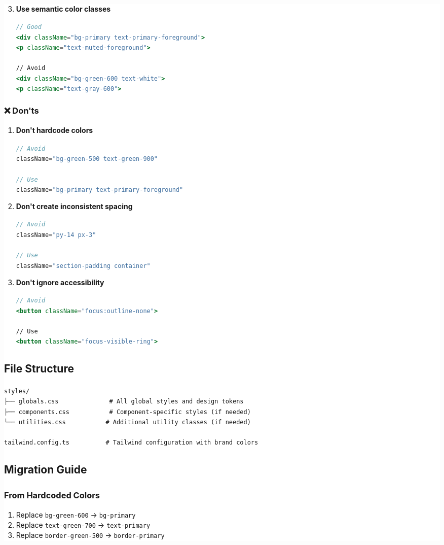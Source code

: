 3. **Use semantic color classes**
   ```jsx
   // Good
   <div className="bg-primary text-primary-foreground">
   <p className="text-muted-foreground">
   
   // Avoid  
   <div className="bg-green-600 text-white">
   <p className="text-gray-600">
   ```

### ❌ Don'ts

1. **Don't hardcode colors**
   ```jsx
   // Avoid
   className="bg-green-500 text-green-900"
   
   // Use
   className="bg-primary text-primary-foreground"
   ```

2. **Don't create inconsistent spacing**
   ```jsx
   // Avoid
   className="py-14 px-3"
   
   // Use
   className="section-padding container"
   ```

3. **Don't ignore accessibility**
   ```jsx
   // Avoid
   <button className="focus:outline-none">
   
   // Use
   <button className="focus-visible-ring">
   ```

## File Structure

```
styles/
├── globals.css              # All global styles and design tokens
├── components.css           # Component-specific styles (if needed)
└── utilities.css           # Additional utility classes (if needed)

tailwind.config.ts          # Tailwind configuration with brand colors
```

## Migration Guide

### From Hardcoded Colors
1. Replace `bg-green-600` → `bg-primary`
2. Replace `text-green-700` → `text-primary`
3. Replace `border-green-500` → `border-primary`
